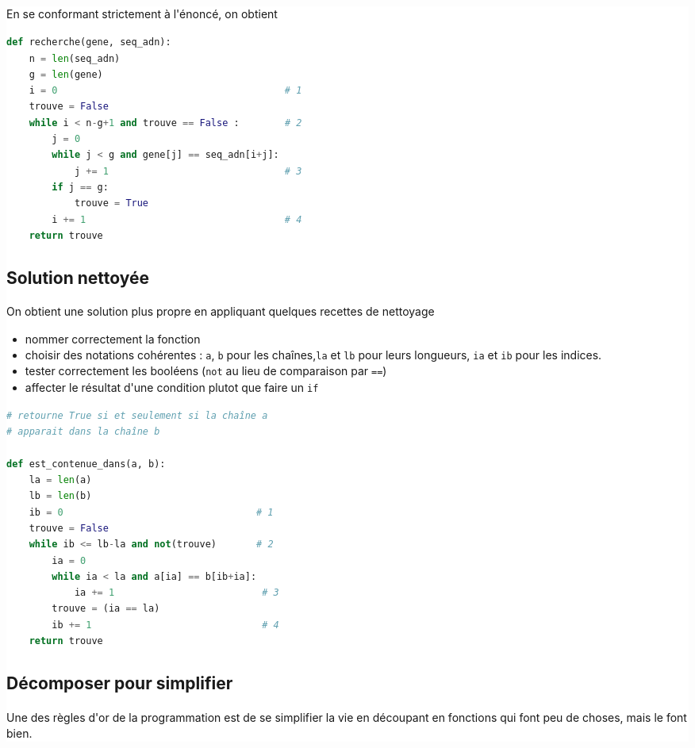 
En se conformant strictement à l'énoncé, on obtient

~~~python
def recherche(gene, seq_adn):
    n = len(seq_adn)
    g = len(gene)
    i = 0                                        # 1
    trouve = False
    while i < n-g+1 and trouve == False :        # 2
        j = 0
        while j < g and gene[j] == seq_adn[i+j]:
            j += 1                               # 3
        if j == g:
            trouve = True
        i += 1                                   # 4
    return trouve
~~~


## Solution nettoyée

On obtient une solution plus propre en appliquant 
quelques recettes de nettoyage

- nommer correctement la fonction
- choisir des notations cohérentes : `a`, `b` pour les chaînes,`la` et `lb` pour leurs longueurs, `ia` et `ib` pour les indices.
- tester correctement les booléens (`not` au lieu de comparaison par `==`)
- affecter le résultat d'une condition plutot que faire un `if
`

~~~python
# retourne True si et seulement si la chaîne a 
# apparait dans la chaîne b

def est_contenue_dans(a, b):
    la = len(a)
    lb = len(b)
    ib = 0                                  # 1
    trouve = False
    while ib <= lb-la and not(trouve)       # 2
        ia = 0
        while ia < la and a[ia] == b[ib+ia]:
            ia += 1                          # 3
        trouve = (ia == la)
        ib += 1                              # 4
    return trouve
~~~

## Décomposer pour simplifier

Une des règles d'or de la programmation est de se simplifier la vie en
découpant en fonctions qui font peu de choses, mais le font bien.
